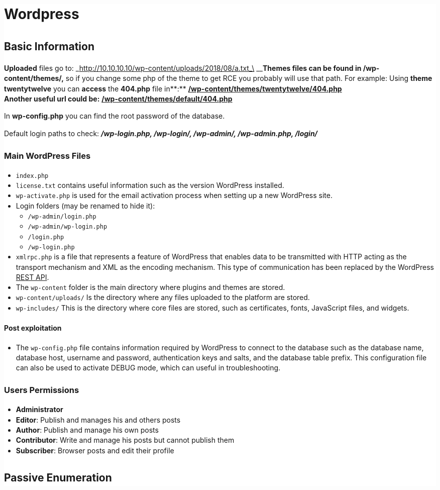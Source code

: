 # Wordpress

## Basic Information

**Uploaded** files go to: _http://10.10.10.10/wp-content/uploads/2018/08/a.txt_\
\_\_**Themes files can be found in /wp-content/themes/,** so if you change some php of the theme to get RCE you probably will use that path. For example: Using **theme twentytwelve** you can **access** the **404.php** file in\*\*:\*\* [**/wp-content/themes/twentytwelve/404.php**](http://10.11.1.234/wp-content/themes/twentytwelve/404.php)\
**Another useful url could be:** [**/wp-content/themes/default/404.php**](http://10.11.1.234/wp-content/themes/twentytwelve/404.php)

In **wp-config.php** you can find the root password of the database.

Default login paths to check: _**/wp-login.php, /wp-login/, /wp-admin/, /wp-admin.php, /login/**_

### **Main WordPress Files**

* `index.php`
* `license.txt` contains useful information such as the version WordPress installed.
* `wp-activate.php` is used for the email activation process when setting up a new WordPress site.
* Login folders (may be renamed to hide it):
  * `/wp-admin/login.php`
  * `/wp-admin/wp-login.php`
  * `/login.php`
  * `/wp-login.php`
* `xmlrpc.php` is a file that represents a feature of WordPress that enables data to be transmitted with HTTP acting as the transport mechanism and XML as the encoding mechanism. This type of communication has been replaced by the WordPress [REST API](https://developer.wordpress.org/rest-api/reference).
* The `wp-content` folder is the main directory where plugins and themes are stored.
* `wp-content/uploads/` Is the directory where any files uploaded to the platform are stored.
* `wp-includes/` This is the directory where core files are stored, such as certificates, fonts, JavaScript files, and widgets.

#### Post exploitation

* The `wp-config.php` file contains information required by WordPress to connect to the database such as the database name, database host, username and password, authentication keys and salts, and the database table prefix. This configuration file can also be used to activate DEBUG mode, which can useful in troubleshooting.

### Users Permissions

* **Administrator**
* **Editor**: Publish and manages his and others posts
* **Author**: Publish and manage his own posts
* **Contributor**: Write and manage his posts but cannot publish them
* **Subscriber**: Browser posts and edit their profile

## **Passive Enumeration**
